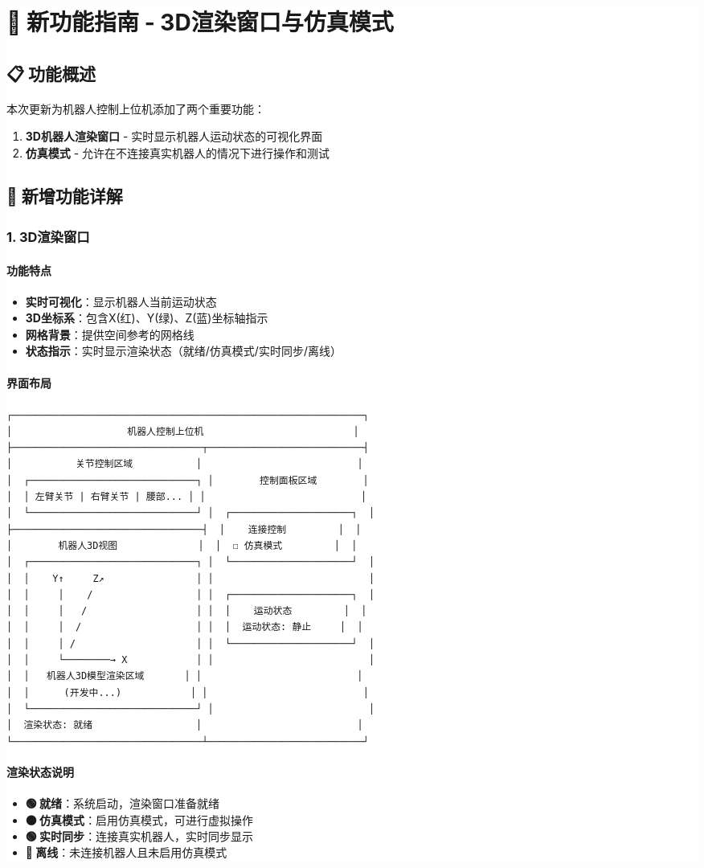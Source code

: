 # 🚀 新功能指南 - 3D渲染窗口与仿真模式

## 📋 功能概述

本次更新为机器人控制上位机添加了两个重要功能：
1. **3D机器人渲染窗口** - 实时显示机器人运动状态的可视化界面
2. **仿真模式** - 允许在不连接真实机器人的情况下进行操作和测试

## 🎯 新增功能详解

### 1. 3D渲染窗口

#### 功能特点
- **实时可视化**：显示机器人当前运动状态
- **3D坐标系**：包含X(红)、Y(绿)、Z(蓝)坐标轴指示
- **网格背景**：提供空间参考的网格线
- **状态指示**：实时显示渲染状态（就绪/仿真模式/实时同步/离线）

#### 界面布局
```
┌─────────────────────────────────────────────────────────────┐
│                    机器人控制上位机                          │
├─────────────────────────────────┬───────────────────────────┤
│           关节控制区域           │                           │
│  ┌─────────────────────────────┐ │        控制面板区域        │
│  │ 左臂关节 | 右臂关节 | 腰部... │ │                           │
│  └─────────────────────────────┘ │  ┌─────────────────────┐  │
├─────────────────────────────────┤  │    连接控制         │  │
│        机器人3D视图              │  │  ☐ 仿真模式         │  │
│  ┌─────────────────────────────┐ │  └─────────────────────┘  │
│  │    Y↑     Z↗                │ │                           │
│  │     │    /                  │ │  ┌─────────────────────┐  │
│  │     │   /                   │ │  │    运动状态         │  │
│  │     │  /                    │ │  │  运动状态: 静止     │  │
│  │     │ /                     │ │  └─────────────────────┘  │
│  │     └────────→ X            │ │                           │
│  │   机器人3D模型渲染区域       │ │                           │
│  │      (开发中...)            │ │                           │
│  └─────────────────────────────┘ │                           │
│  渲染状态: 就绪                  │                           │
└─────────────────────────────────┴───────────────────────────┘
```

#### 渲染状态说明
- **🟢 就绪**：系统启动，渲染窗口准备就绪
- **🟠 仿真模式**：启用仿真模式，可进行虚拟操作
- **🟢 实时同步**：连接真实机器人，实时同步显示
- **🔴 离线**：未连接机器人且未启用仿真模式
